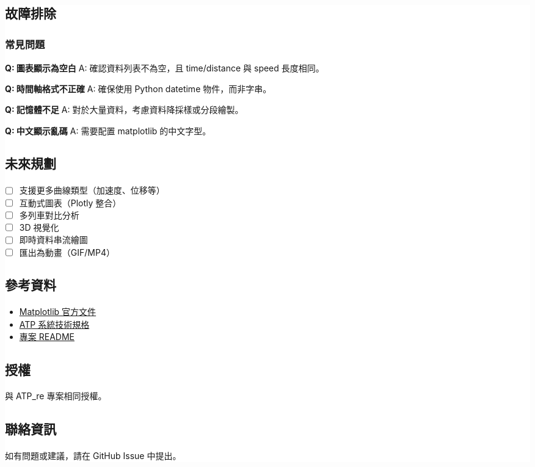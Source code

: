 ## 故障排除

### 常見問題

**Q: 圖表顯示為空白**
A: 確認資料列表不為空，且 time/distance 與 speed 長度相同。

**Q: 時間軸格式不正確**
A: 確保使用 Python datetime 物件，而非字串。

**Q: 記憶體不足**
A: 對於大量資料，考慮資料降採樣或分段繪製。

**Q: 中文顯示亂碼**
A: 需要配置 matplotlib 的中文字型。

## 未來規劃

- [ ] 支援更多曲線類型（加速度、位移等）
- [ ] 互動式圖表（Plotly 整合）
- [ ] 多列車對比分析
- [ ] 3D 視覺化
- [ ] 即時資料串流繪圖
- [ ] 匯出為動畫（GIF/MP4）

## 參考資料

- [Matplotlib 官方文件](https://matplotlib.org/)
- [ATP 系統技術規格](./ATP%20行車紀錄分析系統%20-%20完整技術規格書%20v2%200%2029855714413f81b1b980eedb85bea559.md)
- [專案 README](./README.md)

## 授權

與 ATP_re 專案相同授權。

## 聯絡資訊

如有問題或建議，請在 GitHub Issue 中提出。
